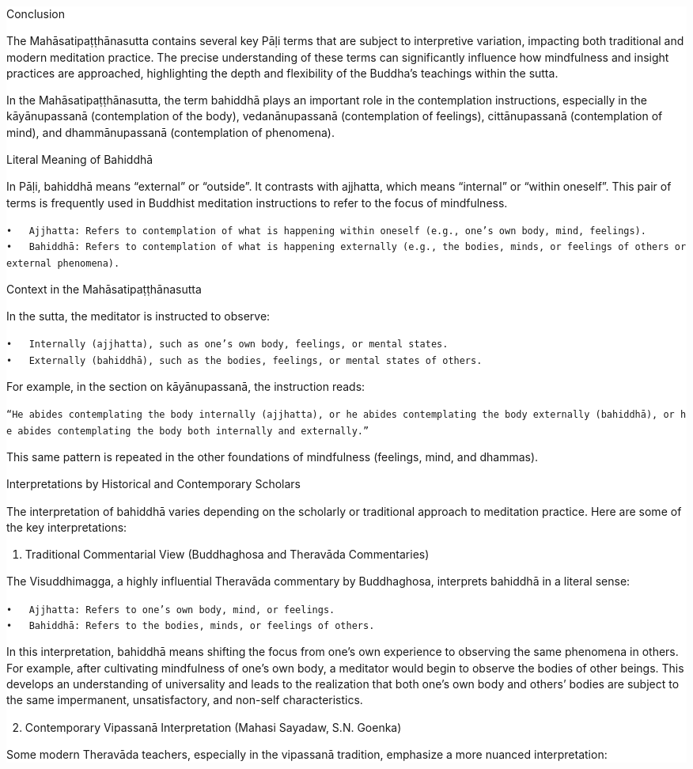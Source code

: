 Conclusion

The Mahāsatipaṭṭhānasutta contains several key Pāḷi terms that are subject to interpretive variation, impacting both traditional and modern meditation practice. The precise understanding of these terms can significantly influence how mindfulness and insight practices are approached, highlighting the depth and flexibility of the Buddha’s teachings within the sutta.

In the Mahāsatipaṭṭhānasutta, the term bahiddhā plays an important role in the contemplation instructions, especially in the kāyānupassanā (contemplation of the body), vedanānupassanā (contemplation of feelings), cittānupassanā (contemplation of mind), and dhammānupassanā (contemplation of phenomena).

Literal Meaning of Bahiddhā

In Pāḷi, bahiddhā means “external” or “outside”. It contrasts with ajjhatta, which means “internal” or “within oneself”. This pair of terms is frequently used in Buddhist meditation instructions to refer to the focus of mindfulness.

	•	Ajjhatta: Refers to contemplation of what is happening within oneself (e.g., one’s own body, mind, feelings).
	•	Bahiddhā: Refers to contemplation of what is happening externally (e.g., the bodies, minds, or feelings of others or external phenomena).

Context in the Mahāsatipaṭṭhānasutta

In the sutta, the meditator is instructed to observe:

	•	Internally (ajjhatta), such as one’s own body, feelings, or mental states.
	•	Externally (bahiddhā), such as the bodies, feelings, or mental states of others.

For example, in the section on kāyānupassanā, the instruction reads:

	“He abides contemplating the body internally (ajjhatta), or he abides contemplating the body externally (bahiddhā), or he abides contemplating the body both internally and externally.”

This same pattern is repeated in the other foundations of mindfulness (feelings, mind, and dhammas).

Interpretations by Historical and Contemporary Scholars

The interpretation of bahiddhā varies depending on the scholarly or traditional approach to meditation practice. Here are some of the key interpretations:

1. Traditional Commentarial View (Buddhaghosa and Theravāda Commentaries)

The Visuddhimagga, a highly influential Theravāda commentary by Buddhaghosa, interprets bahiddhā in a literal sense:

	•	Ajjhatta: Refers to one’s own body, mind, or feelings.
	•	Bahiddhā: Refers to the bodies, minds, or feelings of others.

In this interpretation, bahiddhā means shifting the focus from one’s own experience to observing the same phenomena in others. For example, after cultivating mindfulness of one’s own body, a meditator would begin to observe the bodies of other beings. This develops an understanding of universality and leads to the realization that both one’s own body and others’ bodies are subject to the same impermanent, unsatisfactory, and non-self characteristics.

2. Contemporary Vipassanā Interpretation (Mahasi Sayadaw, S.N. Goenka)

Some modern Theravāda teachers, especially in the vipassanā tradition, emphasize a more nuanced interpretation:
